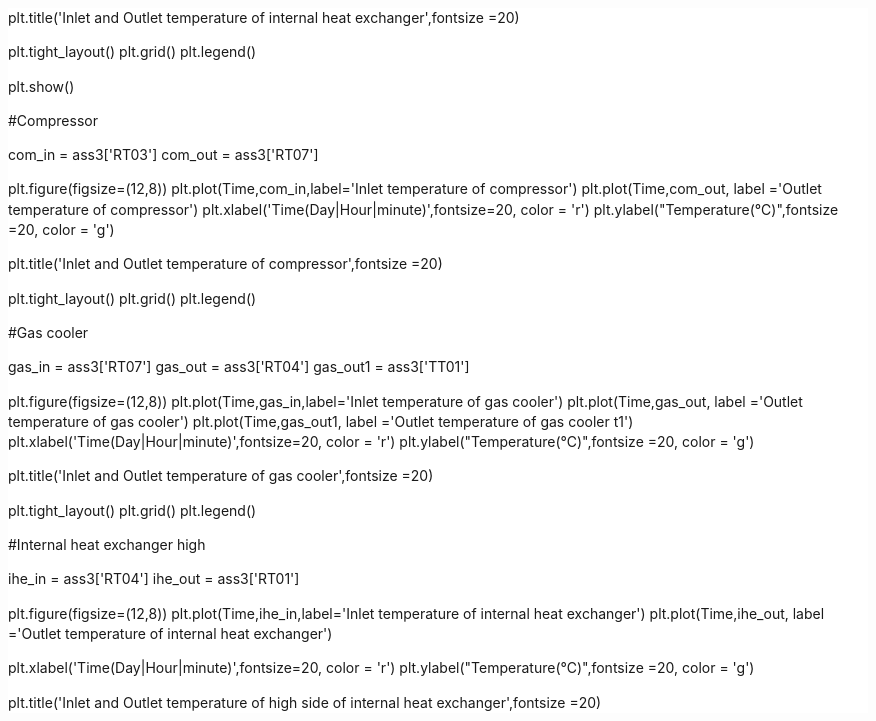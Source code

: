 plt.title('Inlet and Outlet temperature of internal heat exchanger',fontsize =20) 

plt.tight_layout()
plt.grid() 
plt.legend()


plt.show()

#Compressor

com_in = ass3['RT03']
com_out = ass3['RT07']

plt.figure(figsize=(12,8))
plt.plot(Time,com_in,label='Inlet temperature of compressor')
plt.plot(Time,com_out, label ='Outlet temperature of compressor')
plt.xlabel('Time(Day|Hour|minute)',fontsize=20, color = 'r')
plt.ylabel("Temperature(℃)",fontsize =20, color = 'g')
 
plt.title('Inlet and Outlet temperature of compressor',fontsize =20)

plt.tight_layout()
plt.grid() 
plt.legend()

#Gas cooler

gas_in = ass3['RT07']
gas_out = ass3['RT04']
gas_out1 = ass3['TT01']

plt.figure(figsize=(12,8))
plt.plot(Time,gas_in,label='Inlet temperature of gas cooler')
plt.plot(Time,gas_out, label ='Outlet temperature of gas cooler')
plt.plot(Time,gas_out1, label ='Outlet temperature of gas cooler t1')
plt.xlabel('Time(Day|Hour|minute)',fontsize=20, color = 'r')
plt.ylabel("Temperature(℃)",fontsize =20, color = 'g')
 
plt.title('Inlet and Outlet temperature of gas cooler',fontsize =20)

plt.tight_layout()
plt.grid() 
plt.legend()

#Internal heat exchanger high

ihe_in = ass3['RT04']
ihe_out = ass3['RT01']


plt.figure(figsize=(12,8))
plt.plot(Time,ihe_in,label='Inlet temperature of internal heat exchanger')
plt.plot(Time,ihe_out, label ='Outlet temperature of internal heat exchanger')

plt.xlabel('Time(Day|Hour|minute)',fontsize=20, color = 'r')
plt.ylabel("Temperature(℃)",fontsize =20, color = 'g')
 
plt.title('Inlet and Outlet temperature of high side of internal heat exchanger',fontsize =20)

